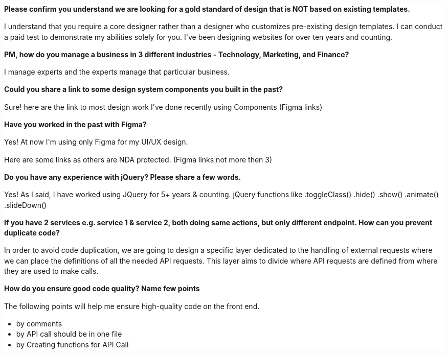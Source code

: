 

<b>Please confirm you understand we are looking for a gold standard of design that is NOT based on existing templates.</b>

<p>I understand that you require a core designer rather than a designer who customizes pre-existing design templates.
I can conduct a paid test to demonstrate my abilities solely for you. I've been designing websites for over ten years and counting.
<p/>



<b>PM, how do you manage a business in 3 different industries - Technology, Marketing, and Finance?</b>

<p>I manage experts and the experts manage that particular business.</p>



<b>Could you share a link to some design system components you built in the past?</b>

<p>Sure! here are the link to most design work I've done recently using Components
(Figma links)</p> 



<b>Have you worked in the past with Figma?</b>

<p>Yes!
At now I'm using only Figma for my UI/UX design.

Here are some links as others are NDA protected.
(Figma links not more then 3)</p>



<b>Do you have any experience with jQuery? Please share a few words.</b>

<p>Yes!
As I said, I have worked using JQuery for 5+ years & counting.
jQuery functions like
.toggleClass()
.hide()
.show()
.animate()
.slideDown()</p>



<b>If you have 2 services e.g. service 1 & service 2, both doing same actions, but only different endpoint. How can you prevent duplicate code?</b>

<p>In order to avoid code duplication, we are going to design a specific layer dedicated to the handling of external requests where we can place the definitions of all the needed API requests. This layer aims to divide where API requests are defined from where they are used to make calls. </p>



<b>How do you ensure good code quality? Name few points</b>

<p>The following points will help me ensure high-quality code on the front end.

- by comments
- by API call should be in one file
- by Creating functions for API Call
